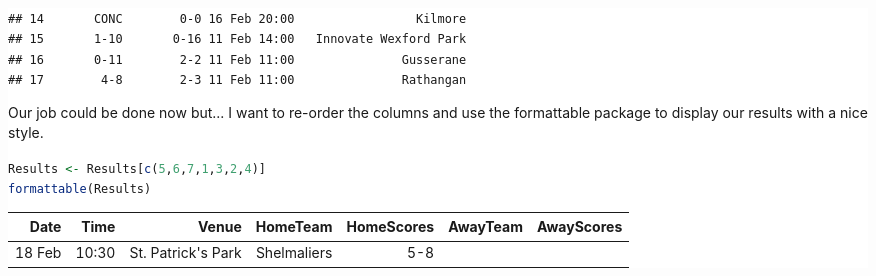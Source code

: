     ## 14       CONC        0-0 16 Feb 20:00                 Kilmore
    ## 15       1-10       0-16 11 Feb 14:00   Innovate Wexford Park
    ## 16       0-11        2-2 11 Feb 11:00               Gusserane
    ## 17        4-8        2-3 11 Feb 11:00               Rathangan

Our job could be done now but... I want to re-order the columns and use the formattable package to display our results with a nice style.

``` r
Results <- Results[c(5,6,7,1,3,2,4)]
formattable(Results)
```

<table class="table table-condensed">
<thead>
<tr>
<th style="text-align:right;">
Date
</th>
<th style="text-align:right;">
Time
</th>
<th style="text-align:right;">
Venue
</th>
<th style="text-align:right;">
HomeTeam
</th>
<th style="text-align:right;">
HomeScores
</th>
<th style="text-align:right;">
AwayTeam
</th>
<th style="text-align:right;">
AwayScores
</th>
</tr>
</thead>
<tbody>
<tr>
<td style="text-align:right;">
18 Feb
</td>
<td style="text-align:right;">
10:30
</td>
<td style="text-align:right;">
St. Patrick's Park
</td>
<td style="text-align:right;">
Shelmaliers
</td>
<td style="text-align:right;">
5-8
</td>
<td style="text-align:right;">